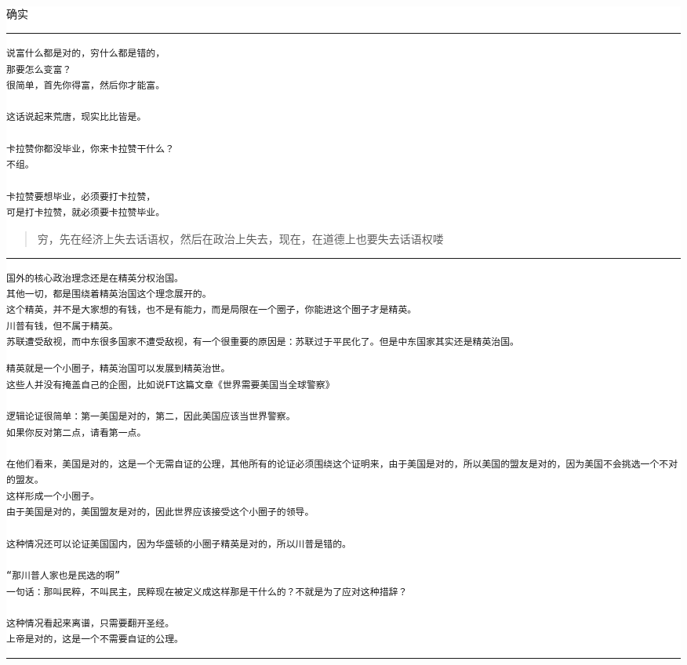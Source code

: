 确实

---

```markdown
说富什么都是对的，穷什么都是错的，
那要怎么变富？
很简单，首先你得富，然后你才能富。

这话说起来荒唐，现实比比皆是。

卡拉赞你都没毕业，你来卡拉赞干什么？
不组。

卡拉赞要想毕业，必须要打卡拉赞，
可是打卡拉赞，就必须要卡拉赞毕业。
```

> 穷，先在经济上失去话语权，然后在政治上失去，现在，在道德上也要失去话语权喽



---


```markdown
国外的核心政治理念还是在精英分权治国。
其他一切，都是围绕着精英治国这个理念展开的。
这个精英，并不是大家想的有钱，也不是有能力，而是局限在一个圈子，你能进这个圈子才是精英。
川普有钱，但不属于精英。
苏联遭受敌视，而中东很多国家不遭受敌视，有一个很重要的原因是：苏联过于平民化了。但是中东国家其实还是精英治国。
```


```markdown
精英就是一个小圈子，精英治国可以发展到精英治世。
这些人并没有掩盖自己的企图，比如说FT这篇文章《世界需要美国当全球警察》

逻辑论证很简单：第一美国是对的，第二，因此美国应该当世界警察。
如果你反对第二点，请看第一点。

在他们看来，美国是对的，这是一个无需自证的公理，其他所有的论证必须围绕这个证明来，由于美国是对的，所以美国的盟友是对的，因为美国不会挑选一个不对的盟友。
这样形成一个小圈子。
由于美国是对的，美国盟友是对的，因此世界应该接受这个小圈子的领导。

这种情况还可以论证美国国内，因为华盛顿的小圈子精英是对的，所以川普是错的。

“那川普人家也是民选的啊”
一句话：那叫民粹，不叫民主，民粹现在被定义成这样那是干什么的？不就是为了应对这种措辞？

这种情况看起来离谱，只需要翻开圣经。
上帝是对的，这是一个不需要自证的公理。
```


---
